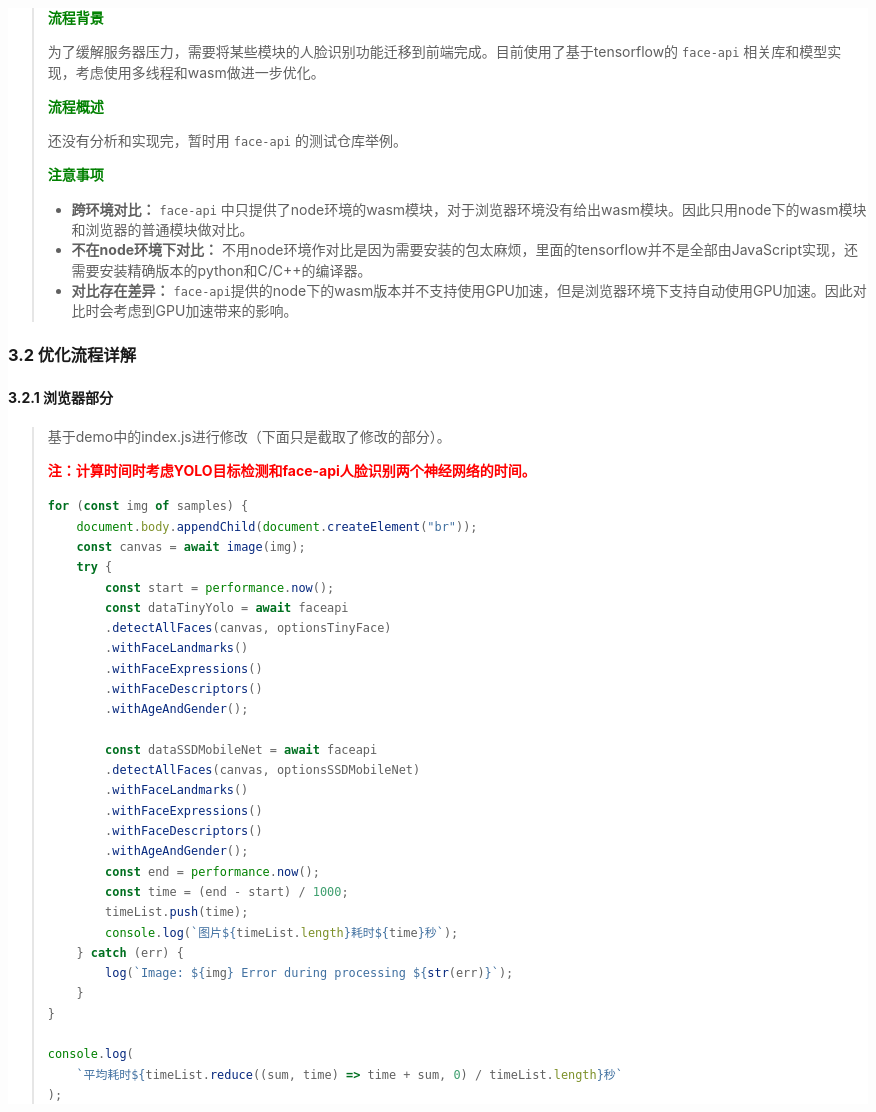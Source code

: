 > <font color=green>**流程背景**</font>
>
> 为了缓解服务器压力，需要将某些模块的人脸识别功能迁移到前端完成。目前使用了基于tensorflow的 ```face-api``` 相关库和模型实现，考虑使用多线程和wasm做进一步优化。
>
> <font color=green>**流程概述**</font>
>
> 还没有分析和实现完，暂时用 ```face-api``` 的测试仓库举例。
>
> <font color=green>**注意事项**</font>
>
> * **跨环境对比：**  ```face-api``` 中只提供了node环境的wasm模块，对于浏览器环境没有给出wasm模块。因此只用node下的wasm模块和浏览器的普通模块做对比。
> * **不在node环境下对比：** 不用node环境作对比是因为需要安装的包太麻烦，里面的tensorflow并不是全部由JavaScript实现，还需要安装精确版本的python和C/C++的编译器。
> * **对比存在差异：** ```face-api```提供的node下的wasm版本并不支持使用GPU加速，但是浏览器环境下支持自动使用GPU加速。因此对比时会考虑到GPU加速带来的影响。

### 3.2 优化流程详解

#### 3.2.1 浏览器部分

> 基于demo中的index.js进行修改（下面只是截取了修改的部分）。
>
> <font color=red>**注：计算时间时考虑YOLO目标检测和face-api人脸识别两个神经网络的时间。**</font>
>
> ```javascript
> for (const img of samples) {
>     document.body.appendChild(document.createElement("br"));
>     const canvas = await image(img);
>     try {
>         const start = performance.now();
>         const dataTinyYolo = await faceapi
>         .detectAllFaces(canvas, optionsTinyFace)
>         .withFaceLandmarks()
>         .withFaceExpressions()
>         .withFaceDescriptors()
>         .withAgeAndGender();
> 
>         const dataSSDMobileNet = await faceapi
>         .detectAllFaces(canvas, optionsSSDMobileNet)
>         .withFaceLandmarks()
>         .withFaceExpressions()
>         .withFaceDescriptors()
>         .withAgeAndGender();
>         const end = performance.now();
>         const time = (end - start) / 1000;
>         timeList.push(time);
>         console.log(`图片${timeList.length}耗时${time}秒`);
>     } catch (err) {
>         log(`Image: ${img} Error during processing ${str(err)}`);
>     }
> }
> 
> console.log(
>     `平均耗时${timeList.reduce((sum, time) => time + sum, 0) / timeList.length}秒`
> );
> ```
